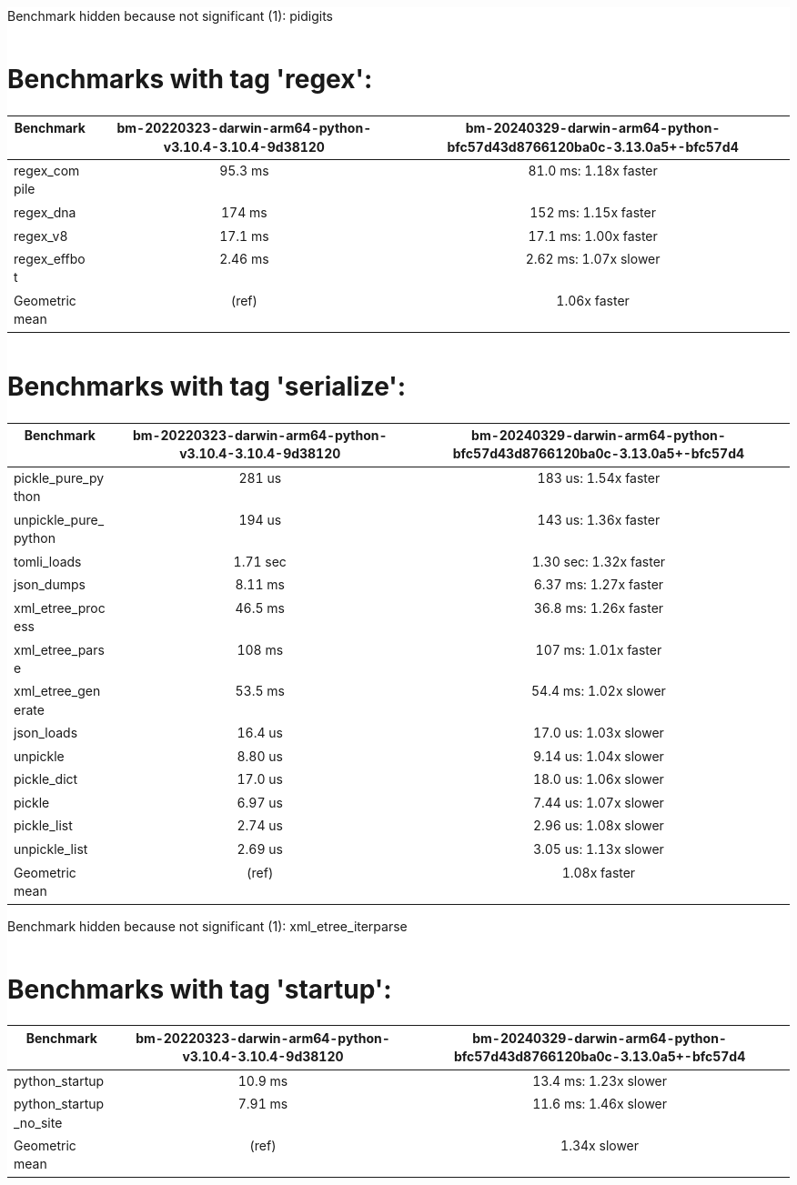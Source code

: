 Benchmark hidden because not significant (1): pidigits

Benchmarks with tag 'regex':
============================

| Benchmark      | bm-20220323-darwin-arm64-python-v3.10.4-3.10.4-9d38120 | bm-20240329-darwin-arm64-python-bfc57d43d8766120ba0c-3.13.0a5+-bfc57d4 |
|----------------|:------------------------------------------------------:|:----------------------------------------------------------------------:|
| regex_compile  | 95.3 ms                                                | 81.0 ms: 1.18x faster                                                  |
| regex_dna      | 174 ms                                                 | 152 ms: 1.15x faster                                                   |
| regex_v8       | 17.1 ms                                                | 17.1 ms: 1.00x faster                                                  |
| regex_effbot   | 2.46 ms                                                | 2.62 ms: 1.07x slower                                                  |
| Geometric mean | (ref)                                                  | 1.06x faster                                                           |

Benchmarks with tag 'serialize':
================================

| Benchmark            | bm-20220323-darwin-arm64-python-v3.10.4-3.10.4-9d38120 | bm-20240329-darwin-arm64-python-bfc57d43d8766120ba0c-3.13.0a5+-bfc57d4 |
|----------------------|:------------------------------------------------------:|:----------------------------------------------------------------------:|
| pickle_pure_python   | 281 us                                                 | 183 us: 1.54x faster                                                   |
| unpickle_pure_python | 194 us                                                 | 143 us: 1.36x faster                                                   |
| tomli_loads          | 1.71 sec                                               | 1.30 sec: 1.32x faster                                                 |
| json_dumps           | 8.11 ms                                                | 6.37 ms: 1.27x faster                                                  |
| xml_etree_process    | 46.5 ms                                                | 36.8 ms: 1.26x faster                                                  |
| xml_etree_parse      | 108 ms                                                 | 107 ms: 1.01x faster                                                   |
| xml_etree_generate   | 53.5 ms                                                | 54.4 ms: 1.02x slower                                                  |
| json_loads           | 16.4 us                                                | 17.0 us: 1.03x slower                                                  |
| unpickle             | 8.80 us                                                | 9.14 us: 1.04x slower                                                  |
| pickle_dict          | 17.0 us                                                | 18.0 us: 1.06x slower                                                  |
| pickle               | 6.97 us                                                | 7.44 us: 1.07x slower                                                  |
| pickle_list          | 2.74 us                                                | 2.96 us: 1.08x slower                                                  |
| unpickle_list        | 2.69 us                                                | 3.05 us: 1.13x slower                                                  |
| Geometric mean       | (ref)                                                  | 1.08x faster                                                           |

Benchmark hidden because not significant (1): xml_etree_iterparse

Benchmarks with tag 'startup':
==============================

| Benchmark              | bm-20220323-darwin-arm64-python-v3.10.4-3.10.4-9d38120 | bm-20240329-darwin-arm64-python-bfc57d43d8766120ba0c-3.13.0a5+-bfc57d4 |
|------------------------|:------------------------------------------------------:|:----------------------------------------------------------------------:|
| python_startup         | 10.9 ms                                                | 13.4 ms: 1.23x slower                                                  |
| python_startup_no_site | 7.91 ms                                                | 11.6 ms: 1.46x slower                                                  |
| Geometric mean         | (ref)                                                  | 1.34x slower                                                           |
